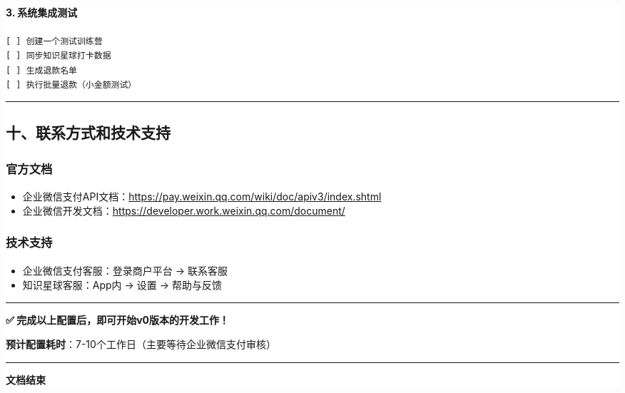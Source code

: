 #### 3. 系统集成测试
```
[ ] 创建一个测试训练营
[ ] 同步知识星球打卡数据
[ ] 生成退款名单
[ ] 执行批量退款（小金额测试）
```

---

## 十、联系方式和技术支持

### 官方文档
- 企业微信支付API文档：https://pay.weixin.qq.com/wiki/doc/apiv3/index.shtml
- 企业微信开发文档：https://developer.work.weixin.qq.com/document/

### 技术支持
- 企业微信支付客服：登录商户平台 → 联系客服
- 知识星球客服：App内 → 设置 → 帮助与反馈

---

**✅ 完成以上配置后，即可开始v0版本的开发工作！**

**预计配置耗时**：7-10个工作日（主要等待企业微信支付审核）

---

**文档结束**

